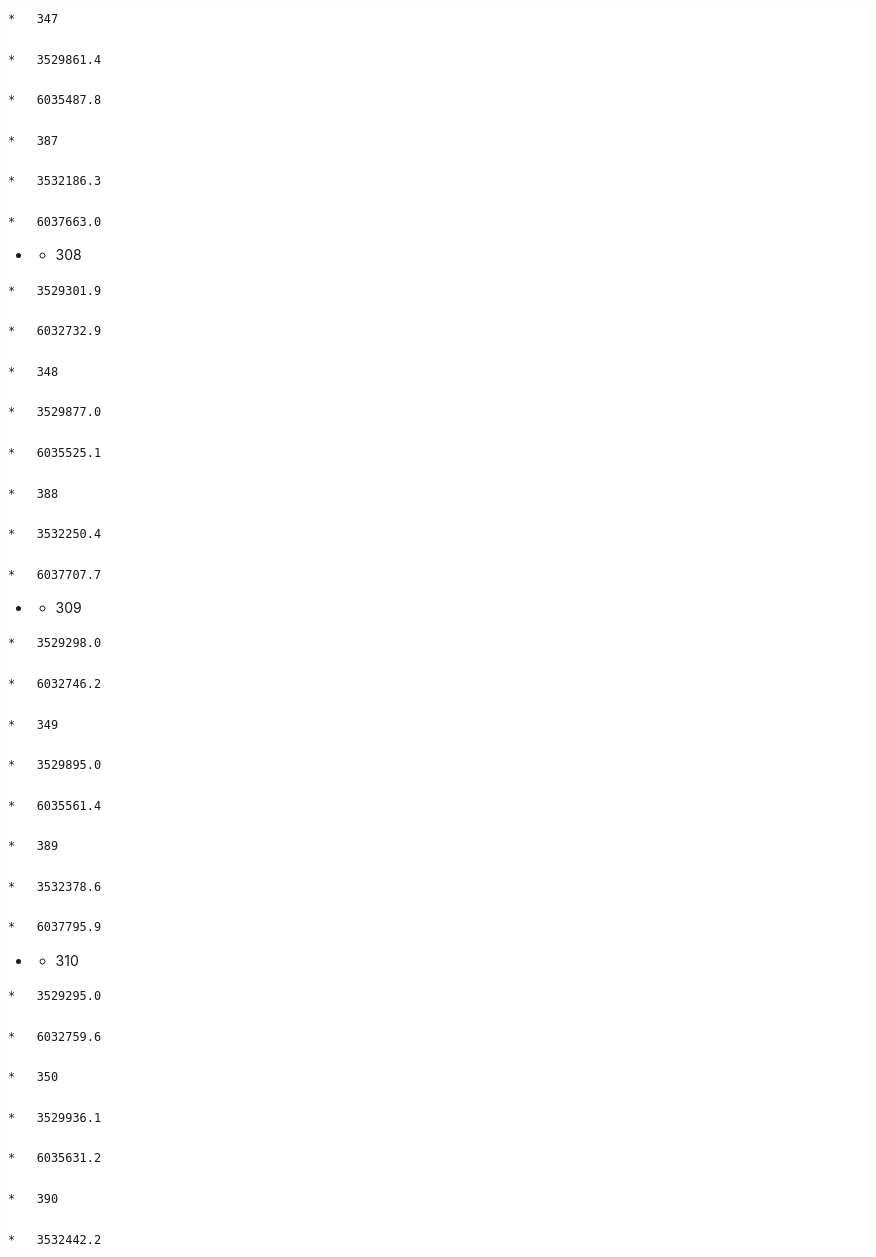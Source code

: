     *   347

    *   3529861.4

    *   6035487.8

    *   387

    *   3532186.3

    *   6037663.0


*    *   308

    *   3529301.9

    *   6032732.9

    *   348

    *   3529877.0

    *   6035525.1

    *   388

    *   3532250.4

    *   6037707.7


*    *   309

    *   3529298.0

    *   6032746.2

    *   349

    *   3529895.0

    *   6035561.4

    *   389

    *   3532378.6

    *   6037795.9


*    *   310

    *   3529295.0

    *   6032759.6

    *   350

    *   3529936.1

    *   6035631.2

    *   390

    *   3532442.2
